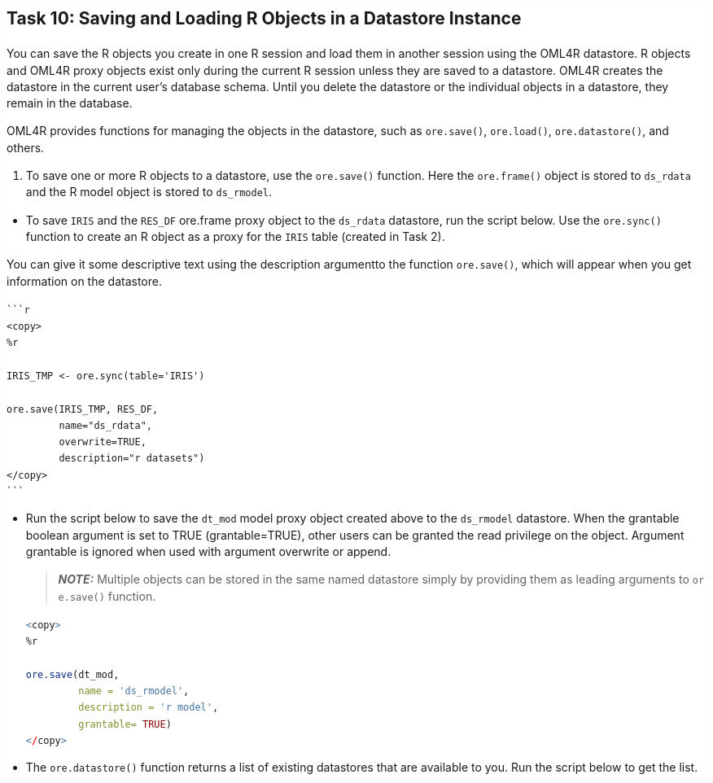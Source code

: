 ## Task 10: Saving and Loading R Objects in a Datastore Instance

You can save the R objects you create in one R session and load them in another session using the OML4R datastore. R objects and OML4R proxy objects exist only during the current R session unless they are saved to a datastore. OML4R creates the datastore in the current user’s database schema. Until you delete the datastore or the individual objects in a datastore, they remain in the database.

OML4R provides functions for managing the objects in the datastore, such as `ore.save()`, `ore.load()`, `ore.datastore()`, and others.

1. To save one or more R objects to a datastore, use the `ore.save()` function. Here the `ore.frame()` object is stored to `ds_rdata` and the R model object is stored to `ds_rmodel`.

  - To save `IRIS` and the `RES_DF` ore.frame proxy object to the `ds_rdata` datastore, run the script below. Use the `ore.sync()` function to create an R object as a proxy for the `IRIS` table (created in Task 2).

  You can give it some descriptive text using the description argumentto the function `ore.save()`, which will appear when you get information on the datastore.

	```r
	<copy>
	%r

	IRIS_TMP <- ore.sync(table='IRIS')

	ore.save(IRIS_TMP, RES_DF,
	         name="ds_rdata",
	         overwrite=TRUE,
			 description="r datasets")
	</copy>
	```

  - Run the script below to save the `dt_mod` model proxy object created above to the `ds_rmodel` datastore. When the grantable boolean argument is set to TRUE (grantable=TRUE), other users can be granted the read privilege on the object. Argument grantable is ignored when used with argument overwrite or append.

	> **_NOTE:_**  Multiple objects can be stored in the same named datastore simply by providing them as leading arguments to `ore.save()` function.

	```r
	<copy>
	%r

	ore.save(dt_mod,
	         name = 'ds_rmodel',
			 description = 'r model',  
			 grantable= TRUE)
	</copy>
	```

  - The `ore.datastore()` function returns a list of existing datastores that are available to you. Run the script below to get the list.

